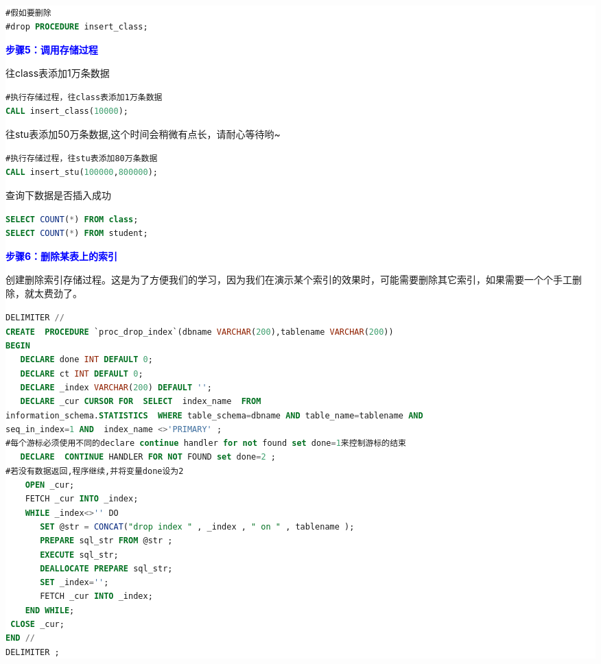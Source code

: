```sql
#假如要删除
#drop PROCEDURE insert_class;
```

**<font color=blue>步骤5：调用存储过程</font>**

往class表添加1万条数据 

```sql
#执行存储过程，往class表添加1万条数据 
CALL insert_class(10000);
```

往stu表添加50万条数据,这个时间会稍微有点长，请耐心等待哟~

```sql
#执行存储过程，往stu表添加80万条数据 
CALL insert_stu(100000,800000);
```

查询下数据是否插入成功

```sql
SELECT COUNT(*) FROM class;
SELECT COUNT(*) FROM student;
```

**<font color=blue>步骤6：删除某表上的索引</font>**

创建删除索引存储过程。这是为了方便我们的学习，因为我们在演示某个索引的效果时，可能需要删除其它索引，如果需要一个个手工删除，就太费劲了。

```sql
DELIMITER //
CREATE  PROCEDURE `proc_drop_index`(dbname VARCHAR(200),tablename VARCHAR(200))
BEGIN
   DECLARE done INT DEFAULT 0;
   DECLARE ct INT DEFAULT 0;
   DECLARE _index VARCHAR(200) DEFAULT '';
   DECLARE _cur CURSOR FOR  SELECT  index_name  FROM
information_schema.STATISTICS  WHERE table_schema=dbname AND table_name=tablename AND
seq_in_index=1 AND  index_name <>'PRIMARY' ;
#每个游标必须使用不同的declare continue handler for not found set done=1来控制游标的结束
   DECLARE  CONTINUE HANDLER FOR NOT FOUND set done=2 ;   
#若没有数据返回,程序继续,并将变量done设为2
    OPEN _cur;
    FETCH _cur INTO _index;
    WHILE _index<>'' DO
       SET @str = CONCAT("drop index " , _index , " on " , tablename );
       PREPARE sql_str FROM @str ;
       EXECUTE sql_str;
       DEALLOCATE PREPARE sql_str;
       SET _index='';
       FETCH _cur INTO _index;
    END WHILE;
 CLOSE _cur;
END //
DELIMITER ;
```
